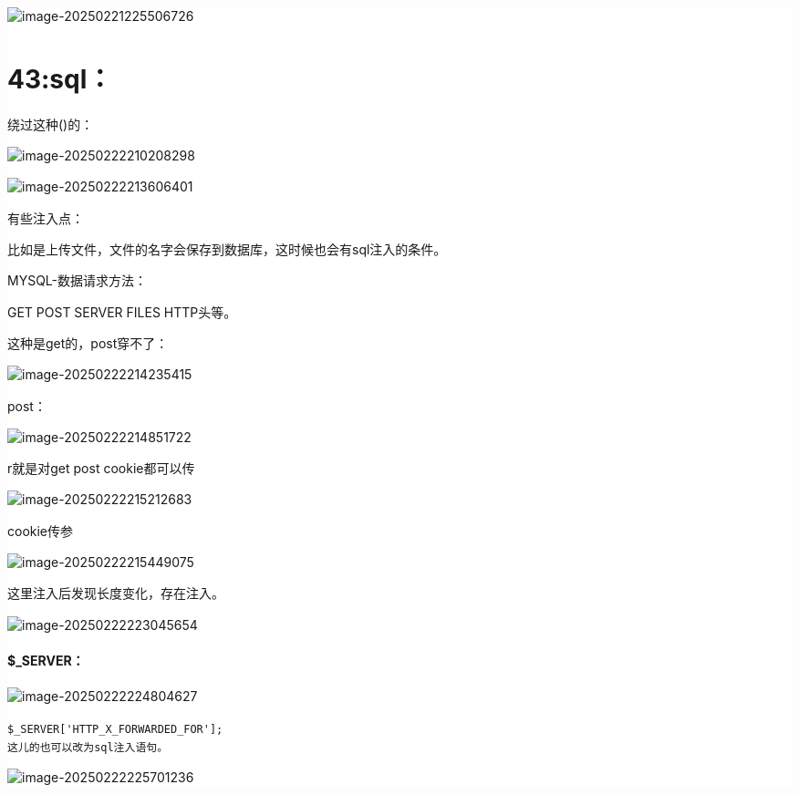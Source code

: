 ![image-20250221225506726](E:\新建文件夹\新建文件夹\typora学习笔记软件\缓存\image-20250221225506726.png)





# 43:sql：

绕过这种()的：



![image-20250222210208298](E:\新建文件夹\新建文件夹\typora学习笔记软件\缓存\image-20250222210208298.png)

![image-20250222213606401](E:\新建文件夹\新建文件夹\typora学习笔记软件\缓存\image-20250222213606401.png)



有些注入点：

比如是上传文件，文件的名字会保存到数据库，这时候也会有sql注入的条件。

MYSQL-数据请求方法：

GET POST SERVER FILES HTTP头等。

这种是get的，post穿不了：

![image-20250222214235415](E:\新建文件夹\新建文件夹\typora学习笔记软件\缓存\image-20250222214235415.png)

post：

![image-20250222214851722](E:\新建文件夹\新建文件夹\typora学习笔记软件\缓存\image-20250222214851722.png)

r就是对get post cookie都可以传

![image-20250222215212683](E:\新建文件夹\新建文件夹\typora学习笔记软件\缓存\image-20250222215212683.png)

cookie传参

![image-20250222215449075](E:\新建文件夹\新建文件夹\typora学习笔记软件\缓存\image-20250222215449075.png)

这里注入后发现长度变化，存在注入。

![image-20250222223045654](E:\新建文件夹\新建文件夹\typora学习笔记软件\缓存\image-20250222223045654.png)

#### $_SERVER：

![image-20250222224804627](E:\新建文件夹\新建文件夹\typora学习笔记软件\缓存\image-20250222224804627.png)

```
$_SERVER['HTTP_X_FORWARDED_FOR'];
这儿的也可以改为sql注入语句。
```

![image-20250222225701236](E:\新建文件夹\新建文件夹\typora学习笔记软件\缓存\image-20250222225701236.png)
